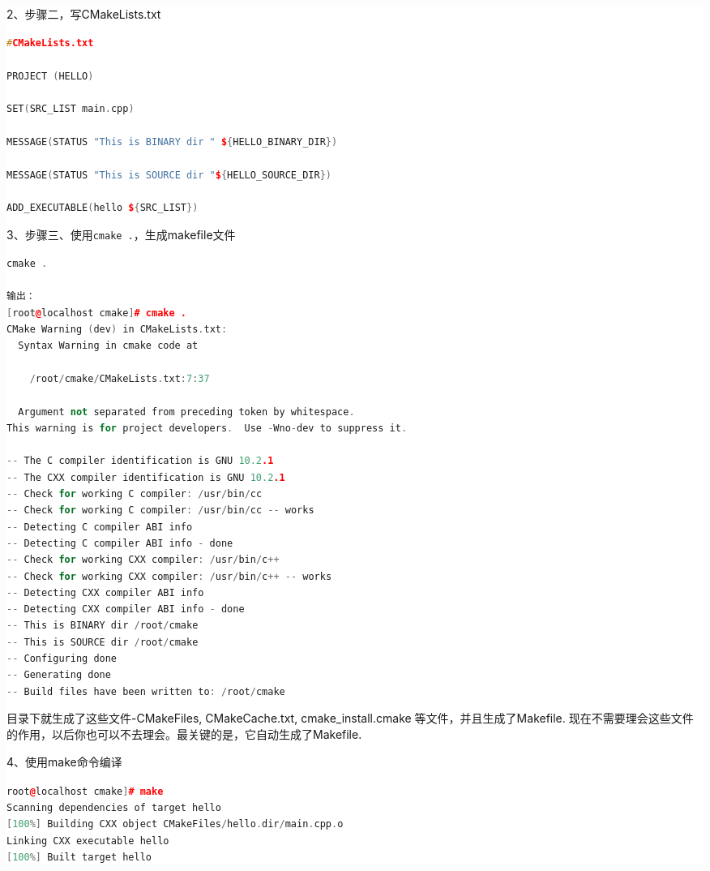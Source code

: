 2、步骤二，写CMakeLists.txt

```cpp
#CMakeLists.txt

PROJECT (HELLO)

SET(SRC_LIST main.cpp)

MESSAGE(STATUS "This is BINARY dir " ${HELLO_BINARY_DIR})

MESSAGE(STATUS "This is SOURCE dir "${HELLO_SOURCE_DIR})

ADD_EXECUTABLE(hello ${SRC_LIST})
```

3、步骤三、使用`cmake .`，生成makefile文件

```cpp
cmake .

输出：
[root@localhost cmake]# cmake .
CMake Warning (dev) in CMakeLists.txt:
  Syntax Warning in cmake code at

    /root/cmake/CMakeLists.txt:7:37

  Argument not separated from preceding token by whitespace.
This warning is for project developers.  Use -Wno-dev to suppress it.

-- The C compiler identification is GNU 10.2.1
-- The CXX compiler identification is GNU 10.2.1
-- Check for working C compiler: /usr/bin/cc
-- Check for working C compiler: /usr/bin/cc -- works
-- Detecting C compiler ABI info
-- Detecting C compiler ABI info - done
-- Check for working CXX compiler: /usr/bin/c++
-- Check for working CXX compiler: /usr/bin/c++ -- works
-- Detecting CXX compiler ABI info
-- Detecting CXX compiler ABI info - done
-- This is BINARY dir /root/cmake
-- This is SOURCE dir /root/cmake
-- Configuring done
-- Generating done
-- Build files have been written to: /root/cmake
```

目录下就生成了这些文件-CMakeFiles, CMakeCache.txt, cmake_install.cmake 等文件，并且生成了Makefile.
现在不需要理会这些文件的作用，以后你也可以不去理会。最关键的是，它自动生成了Makefile.

4、使用make命令编译

```cpp
root@localhost cmake]# make
Scanning dependencies of target hello
[100%] Building CXX object CMakeFiles/hello.dir/main.cpp.o
Linking CXX executable hello
[100%] Built target hello
```
